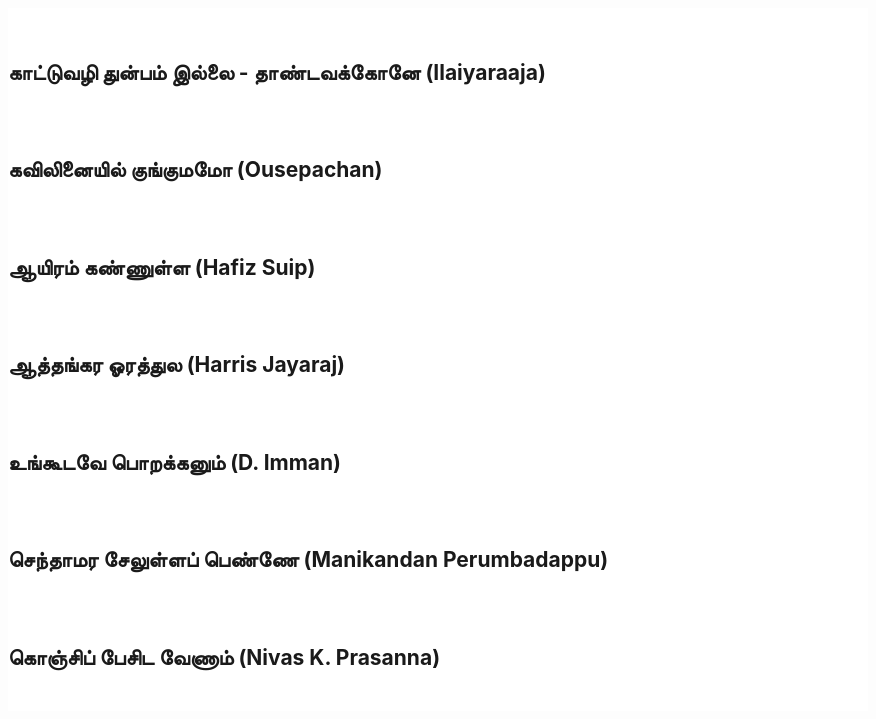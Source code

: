<iframe width="400" height="267" src="https://www.youtube.com/embed/7TUkO9njQWw" frameborder="0" allow="accelerometer; autoplay; clipboard-write; encrypted-media; gyroscope; picture-in-picture" allowfullscreen></iframe>
<br>

## காட்டுவழி துன்பம் இல்லை - தாண்டவக்கோனே (Ilaiyaraaja)

<iframe width="400" height="267" src="https://www.youtube.com/embed/RsD-uZz8Y_M" frameborder="0" allow="accelerometer; autoplay; clipboard-write; encrypted-media; gyroscope; picture-in-picture" allowfullscreen></iframe>
<br>

## கவிலினையில் குங்குமமோ (Ousepachan)

<iframe width="400" height="267" src="https://www.youtube.com/embed/adiSC6zLIcU" frameborder="0" allow="accelerometer; autoplay; clipboard-write; encrypted-media; gyroscope; picture-in-picture" allowfullscreen></iframe>
<br>

## ஆயிரம் கண்ணுள்ள (Hafiz Suip)

<iframe width="400" height="267" src="https://www.youtube.com/embed/aezT47NjAqo" frameborder="0" allow="accelerometer; autoplay; clipboard-write; encrypted-media; gyroscope; picture-in-picture" allowfullscreen></iframe>
<br>

## ஆத்தங்கர ஓரத்துல (Harris Jayaraj)

<iframe width="400" height="267" src="https://www.youtube.com/embed/-cUSV8MCOLY" frameborder="0" allow="accelerometer; autoplay; clipboard-write; encrypted-media; gyroscope; picture-in-picture" allowfullscreen></iframe>
<br>

## உங்கூடவே பொறக்கனும் (D. Imman)

<iframe width="400" height="267" src="https://www.youtube.com/embed/2ggLEMPvgdU" frameborder="0" allow="accelerometer; autoplay; clipboard-write; encrypted-media; gyroscope; picture-in-picture" allowfullscreen></iframe>
<br>

## செந்தாமர சேலுள்ளப் பெண்ணே (Manikandan Perumbadappu)

<iframe width="400" height="267" src="https://www.youtube.com/embed/_dh_luRZM0A" frameborder="0" allow="accelerometer; autoplay; clipboard-write; encrypted-media; gyroscope; picture-in-picture" allowfullscreen></iframe>
<br>

## கொஞ்சிப் பேசிட வேணாம் (Nivas K. Prasanna) 

<iframe width="400" height="267" src="https://www.youtube.com/embed/foi_2Id7uaw" frameborder="0" allow="accelerometer; autoplay; clipboard-write; encrypted-media; gyroscope; picture-in-picture" allowfullscreen></iframe>
<br>
